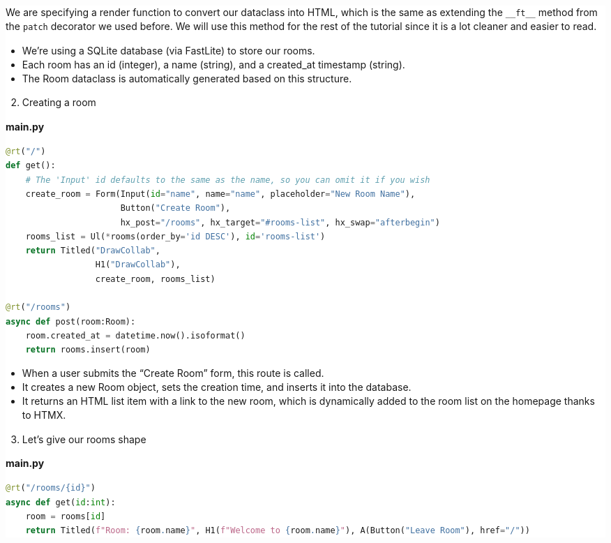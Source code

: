 </div>

We are specifying a render function to convert our dataclass into HTML,
which is the same as extending the `__ft__` method from the `patch`
decorator we used before. We will use this method for the rest of the
tutorial since it is a lot cleaner and easier to read.

- We’re using a SQLite database (via FastLite) to store our rooms.
- Each room has an id (integer), a name (string), and a created_at
  timestamp (string).
- The Room dataclass is automatically generated based on this structure.

2.  Creating a room

<div class="code-with-filename">

**main.py**

``` python
@rt("/")
def get():
    # The 'Input' id defaults to the same as the name, so you can omit it if you wish
    create_room = Form(Input(id="name", name="name", placeholder="New Room Name"),
                       Button("Create Room"),
                       hx_post="/rooms", hx_target="#rooms-list", hx_swap="afterbegin")
    rooms_list = Ul(*rooms(order_by='id DESC'), id='rooms-list')
    return Titled("DrawCollab", 
                  H1("DrawCollab"),
                  create_room, rooms_list)

@rt("/rooms")
async def post(room:Room):
    room.created_at = datetime.now().isoformat()
    return rooms.insert(room)
```

</div>

- When a user submits the “Create Room” form, this route is called.
- It creates a new Room object, sets the creation time, and inserts it
  into the database.
- It returns an HTML list item with a link to the new room, which is
  dynamically added to the room list on the homepage thanks to HTMX.

3.  Let’s give our rooms shape

<div class="code-with-filename">

**main.py**

``` python
@rt("/rooms/{id}")
async def get(id:int):
    room = rooms[id]
    return Titled(f"Room: {room.name}", H1(f"Welcome to {room.name}"), A(Button("Leave Room"), href="/"))
```
